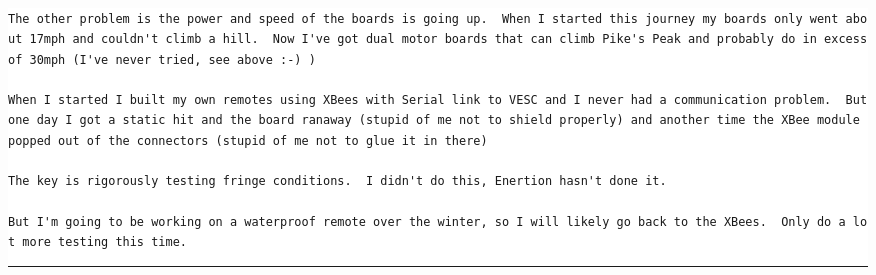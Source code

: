 ```
The other problem is the power and speed of the boards is going up.  When I started this journey my boards only went about 17mph and couldn't climb a hill.  Now I've got dual motor boards that can climb Pike's Peak and probably do in excess of 30mph (I've never tried, see above :-) )  

When I started I built my own remotes using XBees with Serial link to VESC and I never had a communication problem.  But one day I got a static hit and the board ranaway (stupid of me not to shield properly) and another time the XBee module popped out of the connectors (stupid of me not to glue it in there)

The key is rigorously testing fringe conditions.  I didn't do this, Enertion hasn't done it.

But I'm going to be working on a waterproof remote over the winter, so I will likely go back to the XBees.  Only do a lot more testing this time.
```

---

